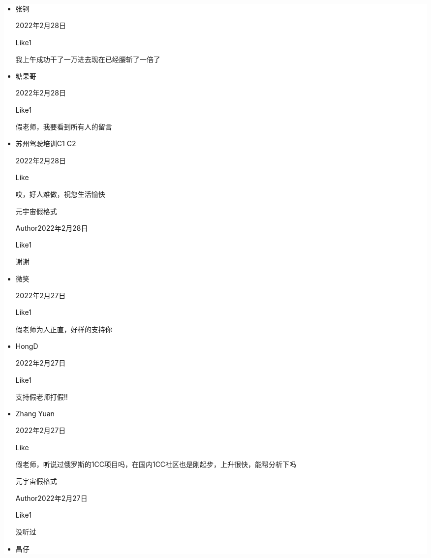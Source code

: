 - 张钶
    
    2022年2月28日
    
    Like1
    
    我上午成功干了一万进去现在已经腰斩了一倍了
    
- 糖果哥
    
    2022年2月28日
    
    Like1
    
    假老师，我要看到所有人的留言
    
- 苏州驾驶培训C1 C2
    
    2022年2月28日
    
    Like
    
    哎，好人难做，祝您生活愉快
    
    元宇宙假格式
    
    Author2022年2月28日
    
    Like1
    
    谢谢
    
- 微笑
    
    2022年2月27日
    
    Like1
    
    假老师为人正直，好样的支持你
    
- HongD
    
    2022年2月27日
    
    Like1
    
    支持假老师打假!!
    
- Zhang Yuan
    
    2022年2月27日
    
    Like
    
    假老师，听说过俄罗斯的1CC项目吗，在国内1CC社区也是刚起步，上升很快，能帮分析下吗
    
    元宇宙假格式
    
    Author2022年2月27日
    
    Like1
    
    没听过
    
- 昌仔
    